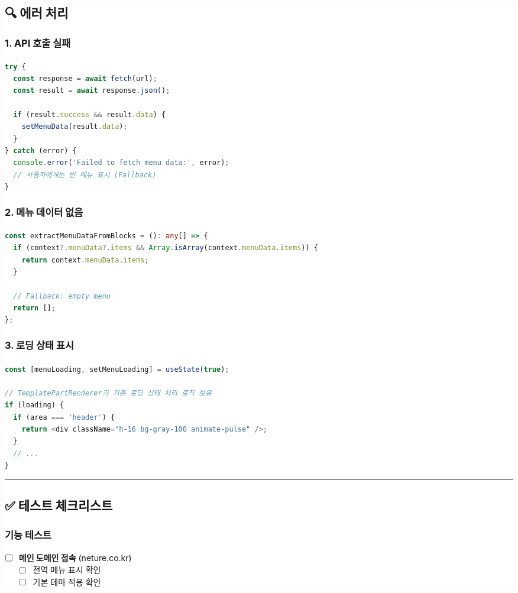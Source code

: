 
## 🔍 에러 처리

### 1. API 호출 실패
```typescript
try {
  const response = await fetch(url);
  const result = await response.json();

  if (result.success && result.data) {
    setMenuData(result.data);
  }
} catch (error) {
  console.error('Failed to fetch menu data:', error);
  // 사용자에게는 빈 메뉴 표시 (Fallback)
}
```

### 2. 메뉴 데이터 없음
```typescript
const extractMenuDataFromBlocks = (): any[] => {
  if (context?.menuData?.items && Array.isArray(context.menuData.items)) {
    return context.menuData.items;
  }

  // Fallback: empty menu
  return [];
};
```

### 3. 로딩 상태 표시
```typescript
const [menuLoading, setMenuLoading] = useState(true);

// TemplatePartRenderer가 기존 로딩 상태 처리 로직 보유
if (loading) {
  if (area === 'header') {
    return <div className="h-16 bg-gray-100 animate-pulse" />;
  }
  // ...
}
```

---

## ✅ 테스트 체크리스트

### 기능 테스트
- [ ] **메인 도메인 접속** (neture.co.kr)
  - [ ] 전역 메뉴 표시 확인
  - [ ] 기본 테마 적용 확인
